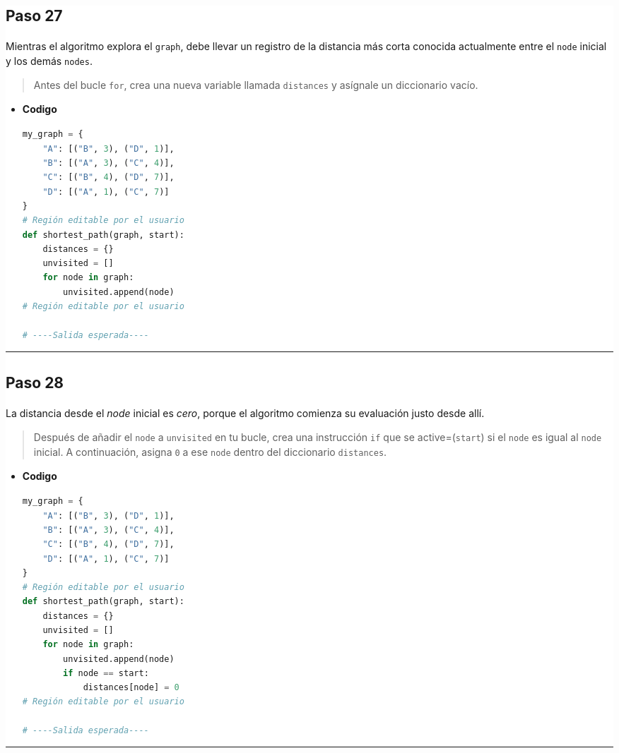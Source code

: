 
## Paso 27

Mientras el algoritmo explora el `graph`, debe llevar un registro de la distancia más corta conocida actualmente entre el `node` inicial y los demás `nodes`.

> Antes del bucle `for`, crea una nueva variable llamada `distances` y asígnale un diccionario vacío.

- **Codigo**
  
  ```py
  my_graph = {
      "A": [("B", 3), ("D", 1)],
      "B": [("A", 3), ("C", 4)],
      "C": [("B", 4), ("D", 7)],
      "D": [("A", 1), ("C", 7)]
  }
  # Región editable por el usuario
  def shortest_path(graph, start):
      distances = {}
      unvisited = []
      for node in graph:
          unvisited.append(node)
  # Región editable por el usuario
  
  # ----Salida esperada----

  ```

---

## Paso 28

La distancia desde el *node* inicial es *cero*, porque el algoritmo comienza su evaluación justo desde allí.

> Después de añadir el `node` a `unvisited` en tu bucle, crea una instrucción `if` que se active=(`start`) si el `node` es igual al `node` inicial. A continuación, asigna `0` a ese `node` dentro del diccionario `distances`.

- **Codigo**
  
  ```py
  my_graph = {
      "A": [("B", 3), ("D", 1)],
      "B": [("A", 3), ("C", 4)],
      "C": [("B", 4), ("D", 7)],
      "D": [("A", 1), ("C", 7)]
  }
  # Región editable por el usuario
  def shortest_path(graph, start):
      distances = {}
      unvisited = []
      for node in graph:
          unvisited.append(node)
          if node == start:
              distances[node] = 0
  # Región editable por el usuario
  
  # ----Salida esperada----

  ```

---